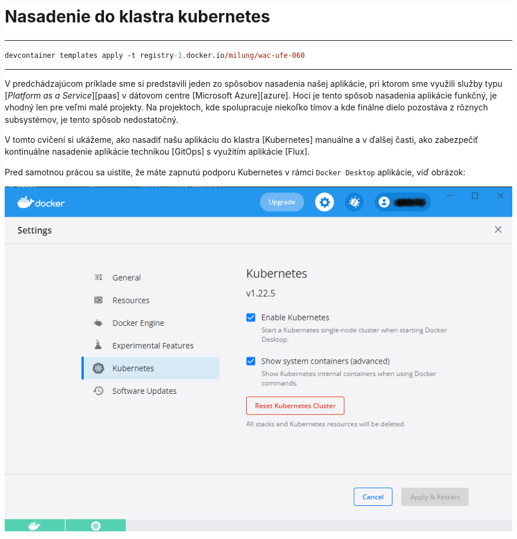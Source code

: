 # Nasadenie do klastra kubernetes

---

```ps
devcontainer templates apply -t registry-1.docker.io/milung/wac-ufe-060
```

---

V predchádzajúcom príklade sme si predstavili jeden zo spôsobov nasadenia našej aplikácie, pri ktorom sme využili služby typu [_Platform as a Service_][paas] v dátovom centre [Microsoft Azure][azure].
Hoci je tento spôsob nasadenia aplikácie funkčný, je vhodný len pre veľmi malé projekty. Na projektoch, kde spolupracuje niekoľko tímov a kde finálne dielo pozostáva z rôznych subsystémov, je tento spôsob nedostatočný.

V tomto cvičení si ukážeme, ako nasadiť našu aplikáciu do klastra [Kubernetes] manuálne a v ďalšej časti, ako zabezpečiť kontinuálne nasadenie aplikácie technikou [GitOps] s využitím aplikácie [Flux].

Pred samotnou prácou sa uistite, že máte zapnutú podporu Kubernetes v rámci `Docker Desktop` aplikácie, viď obrázok:

![Kubernetes v Docker for desktop](./img/060-01-docker-kubernetes.png)
